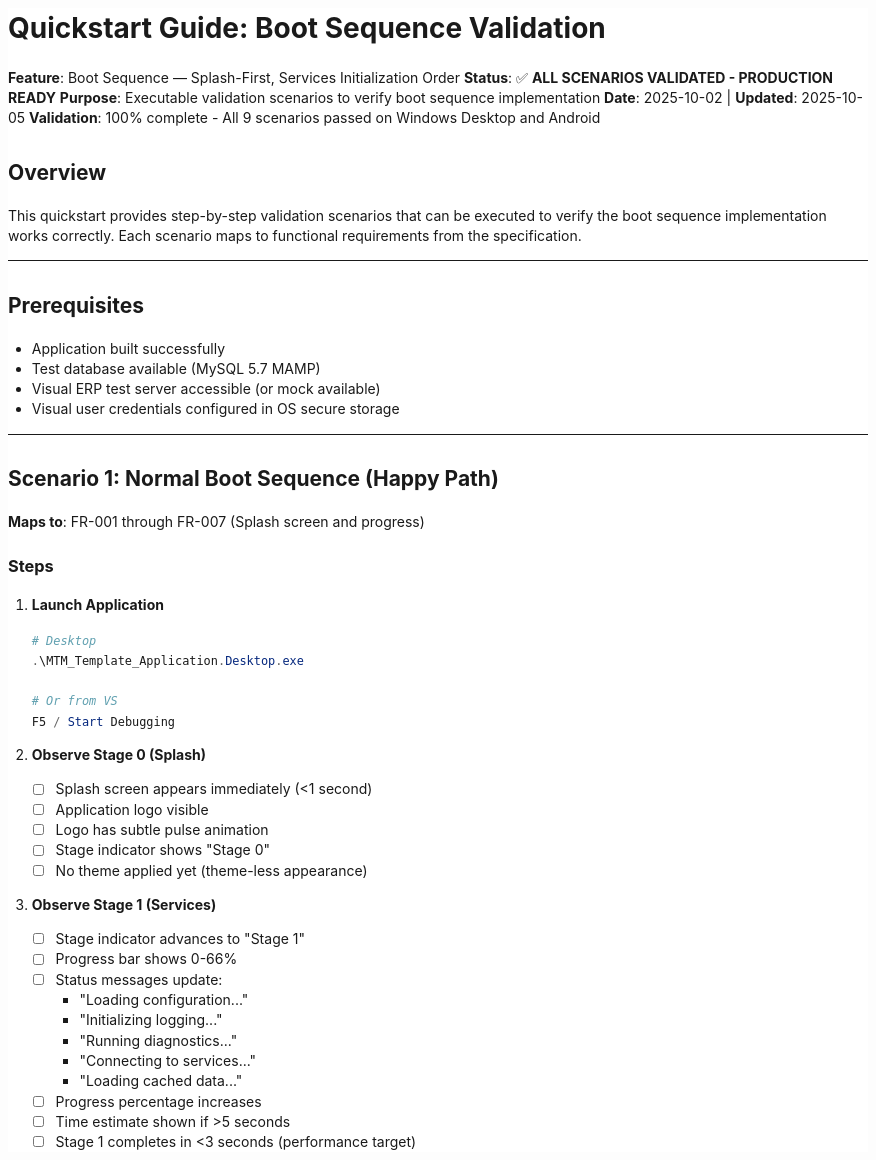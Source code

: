 # Quickstart Guide: Boot Sequence Validation

**Feature**: Boot Sequence — Splash-First, Services Initialization Order
**Status**: ✅ **ALL SCENARIOS VALIDATED - PRODUCTION READY**
**Purpose**: Executable validation scenarios to verify boot sequence implementation
**Date**: 2025-10-02 | **Updated**: 2025-10-05
**Validation**: 100% complete - All 9 scenarios passed on Windows Desktop and Android

## Overview

This quickstart provides step-by-step validation scenarios that can be executed to verify the boot sequence implementation works correctly. Each scenario maps to functional requirements from the specification.

---

## Prerequisites

- Application built successfully
- Test database available (MySQL 5.7 MAMP)
- Visual ERP test server accessible (or mock available)
- Visual user credentials configured in OS secure storage

---

## Scenario 1: Normal Boot Sequence (Happy Path)

**Maps to**: FR-001 through FR-007 (Splash screen and progress)

### Steps

1. **Launch Application**
   ```powershell
   # Desktop
   .\MTM_Template_Application.Desktop.exe

   # Or from VS
   F5 / Start Debugging
   ```

2. **Observe Stage 0 (Splash)**
   - [ ] Splash screen appears immediately (<1 second)
   - [ ] Application logo visible
   - [ ] Logo has subtle pulse animation
   - [ ] Stage indicator shows "Stage 0"
   - [ ] No theme applied yet (theme-less appearance)

3. **Observe Stage 1 (Services)**
   - [ ] Stage indicator advances to "Stage 1"
   - [ ] Progress bar shows 0-66%
   - [ ] Status messages update:
     - "Loading configuration..."
     - "Initializing logging..."
     - "Running diagnostics..."
     - "Connecting to services..."
     - "Loading cached data..."
   - [ ] Progress percentage increases
   - [ ] Time estimate shown if >5 seconds
   - [ ] Stage 1 completes in <3 seconds (performance target)
